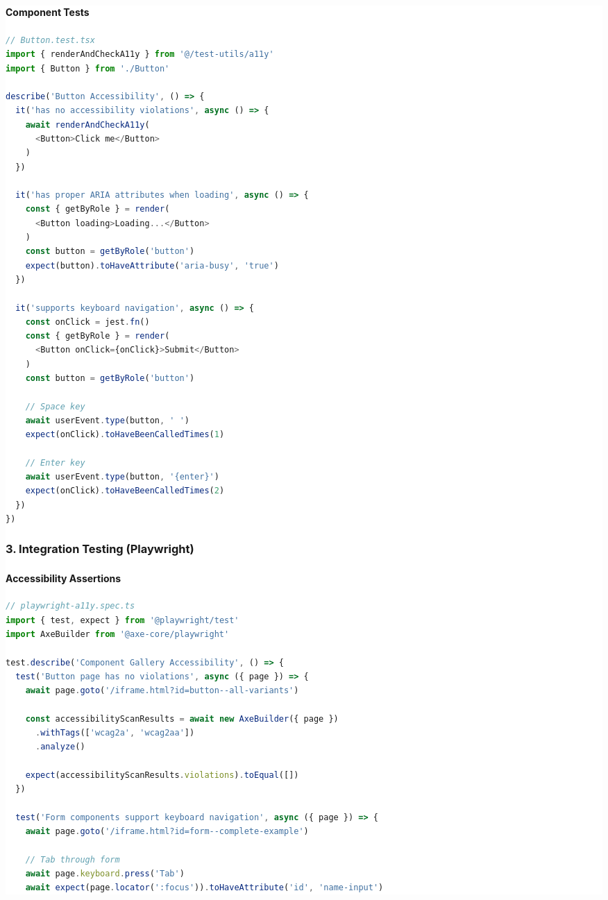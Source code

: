 #### Component Tests
```typescript
// Button.test.tsx
import { renderAndCheckA11y } from '@/test-utils/a11y'
import { Button } from './Button'

describe('Button Accessibility', () => {
  it('has no accessibility violations', async () => {
    await renderAndCheckA11y(
      <Button>Click me</Button>
    )
  })

  it('has proper ARIA attributes when loading', async () => {
    const { getByRole } = render(
      <Button loading>Loading...</Button>
    )
    const button = getByRole('button')
    expect(button).toHaveAttribute('aria-busy', 'true')
  })

  it('supports keyboard navigation', async () => {
    const onClick = jest.fn()
    const { getByRole } = render(
      <Button onClick={onClick}>Submit</Button>
    )
    const button = getByRole('button')
    
    // Space key
    await userEvent.type(button, ' ')
    expect(onClick).toHaveBeenCalledTimes(1)
    
    // Enter key
    await userEvent.type(button, '{enter}')
    expect(onClick).toHaveBeenCalledTimes(2)
  })
})
```

### 3. Integration Testing (Playwright)

#### Accessibility Assertions
```typescript
// playwright-a11y.spec.ts
import { test, expect } from '@playwright/test'
import AxeBuilder from '@axe-core/playwright'

test.describe('Component Gallery Accessibility', () => {
  test('Button page has no violations', async ({ page }) => {
    await page.goto('/iframe.html?id=button--all-variants')
    
    const accessibilityScanResults = await new AxeBuilder({ page })
      .withTags(['wcag2a', 'wcag2aa'])
      .analyze()
    
    expect(accessibilityScanResults.violations).toEqual([])
  })

  test('Form components support keyboard navigation', async ({ page }) => {
    await page.goto('/iframe.html?id=form--complete-example')
    
    // Tab through form
    await page.keyboard.press('Tab')
    await expect(page.locator(':focus')).toHaveAttribute('id', 'name-input')
```